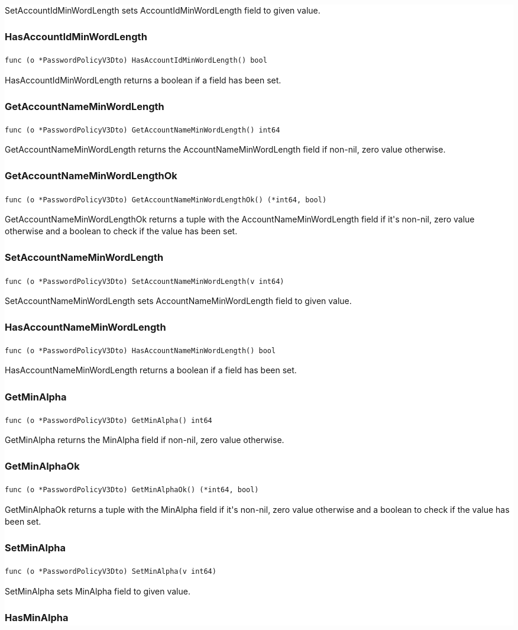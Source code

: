 SetAccountIdMinWordLength sets AccountIdMinWordLength field to given value.

### HasAccountIdMinWordLength

`func (o *PasswordPolicyV3Dto) HasAccountIdMinWordLength() bool`

HasAccountIdMinWordLength returns a boolean if a field has been set.

### GetAccountNameMinWordLength

`func (o *PasswordPolicyV3Dto) GetAccountNameMinWordLength() int64`

GetAccountNameMinWordLength returns the AccountNameMinWordLength field if non-nil, zero value otherwise.

### GetAccountNameMinWordLengthOk

`func (o *PasswordPolicyV3Dto) GetAccountNameMinWordLengthOk() (*int64, bool)`

GetAccountNameMinWordLengthOk returns a tuple with the AccountNameMinWordLength field if it's non-nil, zero value otherwise
and a boolean to check if the value has been set.

### SetAccountNameMinWordLength

`func (o *PasswordPolicyV3Dto) SetAccountNameMinWordLength(v int64)`

SetAccountNameMinWordLength sets AccountNameMinWordLength field to given value.

### HasAccountNameMinWordLength

`func (o *PasswordPolicyV3Dto) HasAccountNameMinWordLength() bool`

HasAccountNameMinWordLength returns a boolean if a field has been set.

### GetMinAlpha

`func (o *PasswordPolicyV3Dto) GetMinAlpha() int64`

GetMinAlpha returns the MinAlpha field if non-nil, zero value otherwise.

### GetMinAlphaOk

`func (o *PasswordPolicyV3Dto) GetMinAlphaOk() (*int64, bool)`

GetMinAlphaOk returns a tuple with the MinAlpha field if it's non-nil, zero value otherwise
and a boolean to check if the value has been set.

### SetMinAlpha

`func (o *PasswordPolicyV3Dto) SetMinAlpha(v int64)`

SetMinAlpha sets MinAlpha field to given value.

### HasMinAlpha
